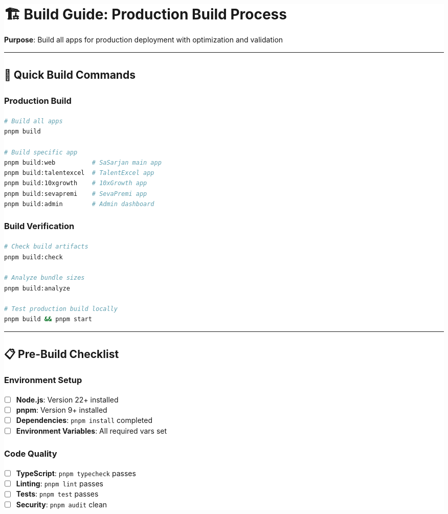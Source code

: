 # 🏗️ Build Guide: Production Build Process

**Purpose**: Build all apps for production deployment with optimization and validation

---

## 🚀 Quick Build Commands

### Production Build
```bash
# Build all apps
pnpm build

# Build specific app
pnpm build:web          # SaSarjan main app
pnpm build:talentexcel  # TalentExcel app
pnpm build:10xgrowth    # 10xGrowth app
pnpm build:sevapremi    # SevaPremi app
pnpm build:admin        # Admin dashboard
```

### Build Verification
```bash
# Check build artifacts
pnpm build:check

# Analyze bundle sizes
pnpm build:analyze

# Test production build locally
pnpm build && pnpm start
```

---

## 📋 Pre-Build Checklist

### Environment Setup
- [ ] **Node.js**: Version 22+ installed
- [ ] **pnpm**: Version 9+ installed
- [ ] **Dependencies**: `pnpm install` completed
- [ ] **Environment Variables**: All required vars set

### Code Quality
- [ ] **TypeScript**: `pnpm typecheck` passes
- [ ] **Linting**: `pnpm lint` passes
- [ ] **Tests**: `pnpm test` passes
- [ ] **Security**: `pnpm audit` clean
